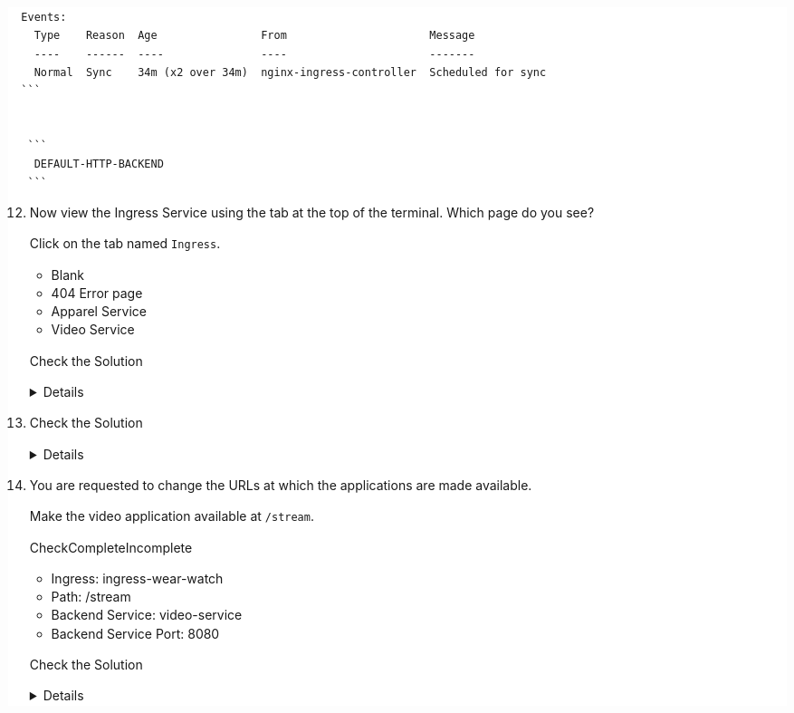       Events:
        Type    Reason  Age                From                      Message
        ----    ------  ----               ----                      -------
        Normal  Sync    34m (x2 over 34m)  nginx-ingress-controller  Scheduled for sync
      ```


       ```
        DEFAULT-HTTP-BACKEND
       ```

  12. Now view the Ingress Service using the tab at the top of the terminal. Which page do you see?

      Click on the tab named `Ingress`.

      - Blank
      - 404 Error page
      - Apparel Service
      - Video Service

      Check the Solution

      <details>

       ```
        404-ERROR-PAGE
       ```
      </details>

  13. Check the Solution

      <details>

       ```
        OK
       ```
      </details>

  14. You are requested to change the URLs at which the applications are made available.

      Make the video application available at `/stream`.

      CheckCompleteIncomplete

      - Ingress: ingress-wear-watch
      - Path: /stream
      - Backend Service: video-service
      - Backend Service Port: 8080

      Check the Solution

      <details>

        ```
        kubectl edit ingress --namespace app-space
       
        Change the path from /watch to /stream
          
        OR
       
        apiVersion: v1
        items:
        - apiVersion: extensions/v1beta1
          kind: Ingress
          metadata:
            annotations:
              nginx.ingress.kubernetes.io/rewrite-target: /
              nginx.ingress.kubernetes.io/ssl-redirect: "false"
            name: ingress-wear-watch
            namespace: app-space
          spec:
            rules:
            - http: